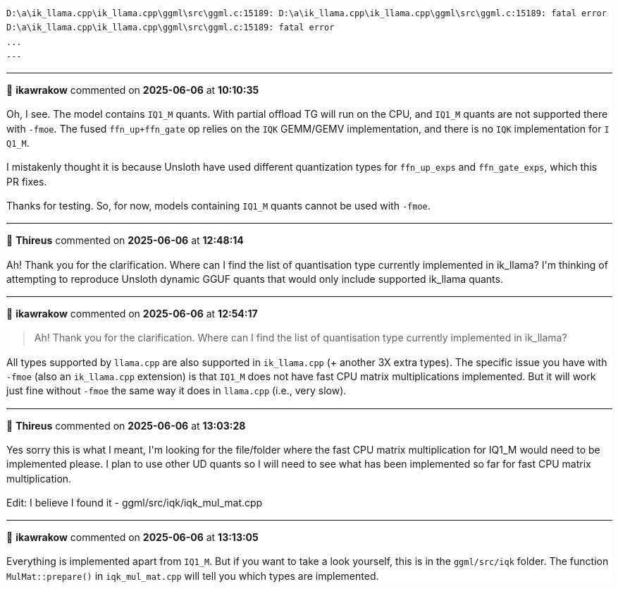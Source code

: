 ```
D:\a\ik_llama.cpp\ik_llama.cpp\ggml\src\ggml.c:15189: D:\a\ik_llama.cpp\ik_llama.cpp\ggml\src\ggml.c:15189: fatal error
D:\a\ik_llama.cpp\ik_llama.cpp\ggml\src\ggml.c:15189: fatal error
...
---
```

---

👤 **ikawrakow** commented on **2025-06-06** at **10:10:35**

Oh, I see. The model contains `IQ1_M` quants. With partial offload TG will run on the CPU, and `IQ1_M` quants are not supported there with `-fmoe`. The fused `ffn_up+ffn_gate` op relies on the `IQK` GEMM/GEMV implementation, and there is no `IQK` implementation for `IQ1_M`.

I mistakenly thought it is because Unsloth have used different quantization types for `ffn_up_exps` and `ffn_gate_exps`, which this PR fixes.

Thanks for testing. So, for now, models containing `IQ1_M` quants cannot be used with `-fmoe`.

---

👤 **Thireus** commented on **2025-06-06** at **12:48:14**

Ah! Thank you for the clarification. Where can I find the list of quantisation type currently implemented in ik_llama? I'm thinking of attempting to reproduce Unsloth dynamic GGUF quants that would only include supported ik_llama quants.

---

👤 **ikawrakow** commented on **2025-06-06** at **12:54:17**

> Ah! Thank you for the clarification. Where can I find the list of quantisation type currently implemented in ik_llama?

All types supported by `llama.cpp`  are also supported in `ik_llama.cpp` (+ another 3X extra types). The specific issue you have with `-fmoe` (also an `ik_llama.cpp` extension) is that `IQ1_M` does not have fast CPU matrix multiplications implemented. But it will work just fine without `-fmoe` the same way it does in `llama.cpp` (i.e., very slow).

---

👤 **Thireus** commented on **2025-06-06** at **13:03:28**

Yes sorry this is what I meant, I'm looking for the file/folder where the fast CPU matrix multiplication for IQ1_M would need to be implemented please. I plan to use other UD quants so I will need to see what has been implemented so far for fast CPU matrix multiplication.

Edit: I believe I found it - ggml/src/iqk/iqk_mul_mat.cpp

---

👤 **ikawrakow** commented on **2025-06-06** at **13:13:05**

Everything is implemented apart from `IQ1_M`. But if you want to take a look yourself, this is in the `ggml/src/iqk` folder. 
The function `MulMat::prepare()` in `iqk_mul_mat.cpp` will tell you which types are implemented.
